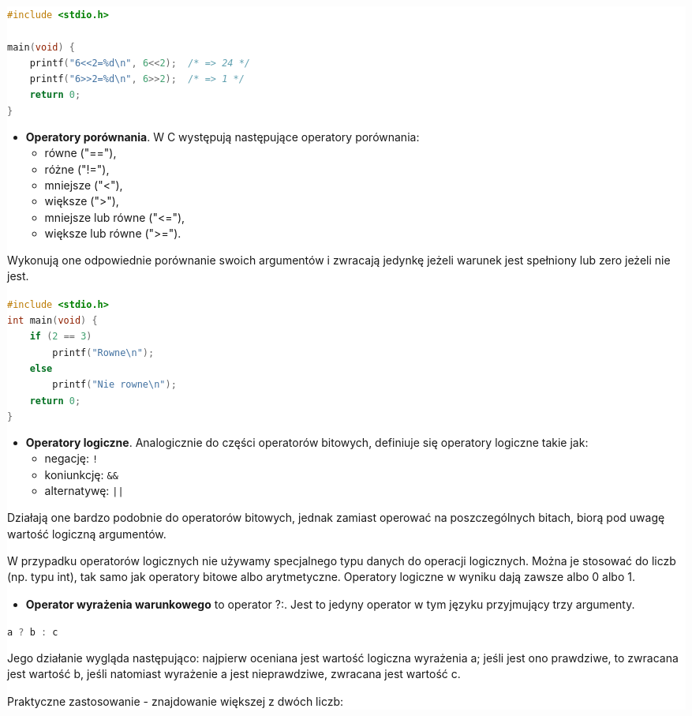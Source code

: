```c
#include <stdio.h>

main(void) {
    printf("6<<2=%d\n", 6<<2);  /* => 24 */
    printf("6>>2=%d\n", 6>>2);  /* => 1 */
    return 0;
}
```

 * **Operatory porównania**. W C występują następujące operatory porównania:
    * równe ("=="),
    * różne ("!="),
    * mniejsze ("<"),
    * większe (">"),
    * mniejsze lub równe ("<="),
    * większe lub równe (">=").

Wykonują one odpowiednie porównanie swoich argumentów i zwracają jedynkę jeżeli warunek jest spełniony lub zero jeżeli nie jest.

```c
#include <stdio.h>
int main(void) {
    if (2 == 3)
        printf("Rowne\n");
    else
        printf("Nie rowne\n");
    return 0;
}
```

 * **Operatory logiczne**. Analogicznie do części operatorów bitowych, definiuje się operatory logiczne takie jak:
   * negację: `!`
   * koniunkcję: `&&`
   * alternatywę: `||`

Działają one bardzo podobnie do operatorów bitowych, jednak zamiast operować na poszczególnych bitach, biorą pod uwagę wartość logiczną argumentów.

W przypadku operatorów logicznych nie używamy specjalnego typu danych do operacji logicznych. Można je stosować do liczb (np. typu int), tak samo jak operatory bitowe albo arytmetyczne. Operatory logiczne w wyniku dają zawsze albo 0 albo 1. 

 * **Operator wyrażenia warunkowego** to operator ?:. Jest to jedyny operator w tym języku przyjmujący trzy argumenty.

```c
a ? b : c
```

Jego działanie wygląda następująco: najpierw oceniana jest wartość logiczna wyrażenia a; jeśli jest ono prawdziwe, to zwracana jest wartość b, jeśli natomiast wyrażenie a jest nieprawdziwe, zwracana jest wartość c.

Praktyczne zastosowanie - znajdowanie większej z dwóch liczb:
